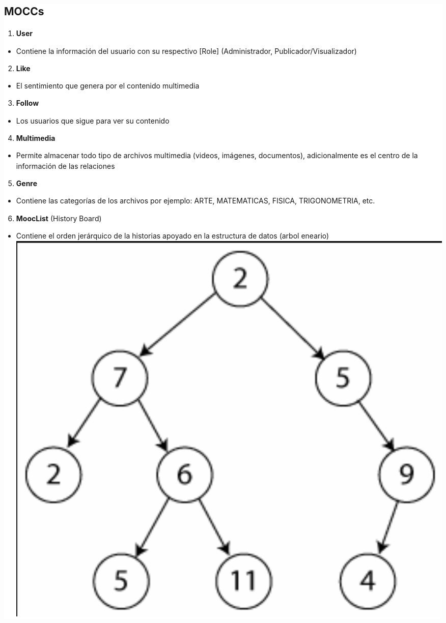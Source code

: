 ## MOCCs
1. **User** 
- Contiene la información del usuario con su respectivo [Role] (Administrador, Publicador/Visualizador)

2. **Like** 
- El sentimiento que genera por el contenido multimedia

3. **Follow** 
- Los usuarios que sigue para ver su contenido

4. **Multimedia**
- Permite almacenar todo tipo de archivos multimedia (videos, imágenes, documentos), adicionalmente es el centro de la información de las relaciones

5. **Genre**
- Contiene las categorías de los archivos por ejemplo: ARTE, MATEMATICAS, FISICA, TRIGONOMETRIA, etc.

6. **MoocList** (History Board)
- Contiene el orden jerárquico de la historias apoyado en la estructura de datos (arbol eneario)
![Historias árbol eneario](/02_DOC_SENA/_images/arbol_eneario.png)
